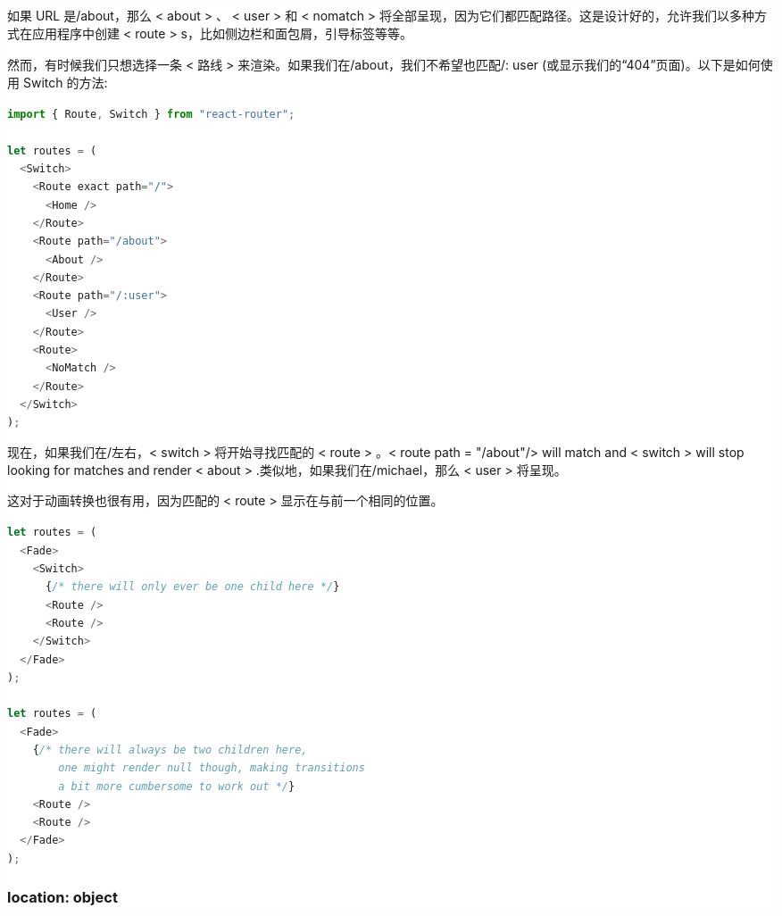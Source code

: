 如果 URL 是/about，那么 < about > 、 < user > 和 < nomatch > 将全部呈现，因为它们都匹配路径。这是设计好的，允许我们以多种方式在应用程序中创建 < route > s，比如侧边栏和面包屑，引导标签等等。

然而，有时候我们只想选择一条 < 路线 > 来渲染。如果我们在/about，我们不希望也匹配/: user (或显示我们的“404”页面)。以下是如何使用 Switch 的方法:

```js
import { Route, Switch } from "react-router";

let routes = (
  <Switch>
    <Route exact path="/">
      <Home />
    </Route>
    <Route path="/about">
      <About />
    </Route>
    <Route path="/:user">
      <User />
    </Route>
    <Route>
      <NoMatch />
    </Route>
  </Switch>
);
```
现在，如果我们在/左右，< switch > 将开始寻找匹配的 < route > 。< route path = "/about"/> will match and < switch > will stop looking for matches and render < about > .类似地，如果我们在/michael，那么 < user > 将呈现。

这对于动画转换也很有用，因为匹配的 < route > 显示在与前一个相同的位置。

```js
let routes = (
  <Fade>
    <Switch>
      {/* there will only ever be one child here */}
      <Route />
      <Route />
    </Switch>
  </Fade>
);

let routes = (
  <Fade>
    {/* there will always be two children here,
        one might render null though, making transitions
        a bit more cumbersome to work out */}
    <Route />
    <Route />
  </Fade>
);
```
### location: object
